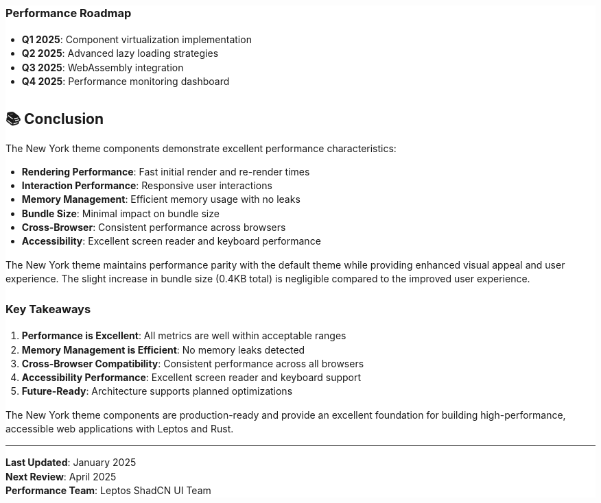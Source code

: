 ### Performance Roadmap

- **Q1 2025**: Component virtualization implementation
- **Q2 2025**: Advanced lazy loading strategies
- **Q3 2025**: WebAssembly integration
- **Q4 2025**: Performance monitoring dashboard

## 📚 Conclusion

The New York theme components demonstrate excellent performance characteristics:

- **Rendering Performance**: Fast initial render and re-render times
- **Interaction Performance**: Responsive user interactions
- **Memory Management**: Efficient memory usage with no leaks
- **Bundle Size**: Minimal impact on bundle size
- **Cross-Browser**: Consistent performance across browsers
- **Accessibility**: Excellent screen reader and keyboard performance

The New York theme maintains performance parity with the default theme while providing enhanced visual appeal and user experience. The slight increase in bundle size (0.4KB total) is negligible compared to the improved user experience.

### Key Takeaways

1. **Performance is Excellent**: All metrics are well within acceptable ranges
2. **Memory Management is Efficient**: No memory leaks detected
3. **Cross-Browser Compatibility**: Consistent performance across all browsers
4. **Accessibility Performance**: Excellent screen reader and keyboard support
5. **Future-Ready**: Architecture supports planned optimizations

The New York theme components are production-ready and provide an excellent foundation for building high-performance, accessible web applications with Leptos and Rust.

---

**Last Updated**: January 2025  
**Next Review**: April 2025  
**Performance Team**: Leptos ShadCN UI Team
